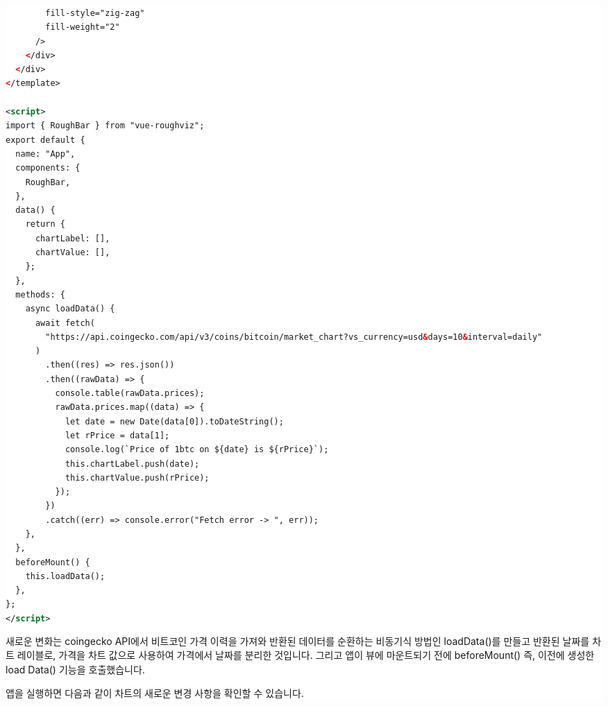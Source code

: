 ```xml
        fill-style="zig-zag"
        fill-weight="2"
      />
    </div>
  </div>
</template>

<script>
import { RoughBar } from "vue-roughviz";
export default {
  name: "App",
  components: {
    RoughBar,
  },
  data() {
    return {
      chartLabel: [],
      chartValue: [],
    };
  },
  methods: {
    async loadData() {
      await fetch(
        "https://api.coingecko.com/api/v3/coins/bitcoin/market_chart?vs_currency=usd&days=10&interval=daily"
      )
        .then((res) => res.json())
        .then((rawData) => {
          console.table(rawData.prices);
          rawData.prices.map((data) => {
            let date = new Date(data[0]).toDateString();
            let rPrice = data[1];
            console.log(`Price of 1btc on ${date} is ${rPrice}`);
            this.chartLabel.push(date);
            this.chartValue.push(rPrice);
          });
        })
        .catch((err) => console.error("Fetch error -> ", err));
    },
  },
  beforeMount() {
    this.loadData();
  },
};
</script>
```

새로운 변화는 coingecko API에서 비트코인 가격 이력을 가져와 반환된 데이터를 순환하는 비동기식 방법인 loadData()를 만들고 반환된 날짜를 차트 레이블로, 가격을 차트 값으로 사용하여 가격에서 날짜를 분리한 것입니다. 그리고 앱이 뷰에 마운트되기 전에 beforeMount() 즉, 이전에 생성한 load Data() 기능을 호출했습니다.

앱을 실행하면 다음과 같이 차트의 새로운 변경 사항을 확인할 수 있습니다.
